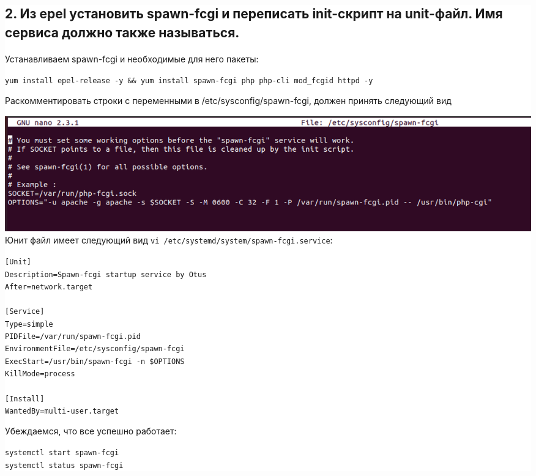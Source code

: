 ## 2. Из epel установить spawn-fcgi и переписать init-скрипт на unit-файл. Имя сервиса должно также называться.

Устанавливаем spawn-fcgi и необходимые для него пакеты:
```
yum install epel-release -y && yum install spawn-fcgi php php-cli mod_fcgid httpd -y
```
Раскомментировать строки с переменными в /etc/sysconfig/spawn-fcgi, должен принять следующий вид

![0.png](https://github.com/evgeniy-romanov/evgeniy-romanov-Otus-linux-prof-Home-work-8/blob/main/0.png)
Юнит файл имеет следующий вид ```vi /etc/systemd/system/spawn-fcgi.service```:
```
[Unit]
Description=Spawn-fcgi startup service by Otus
After=network.target

[Service]
Type=simple
PIDFile=/var/run/spawn-fcgi.pid
EnvironmentFile=/etc/sysconfig/spawn-fcgi
ExecStart=/usr/bin/spawn-fcgi -n $OPTIONS
KillMode=process

[Install]
WantedBy=multi-user.target

```
Убеждаемся, что все успешно работает:
```
systemctl start spawn-fcgi
systemctl status spawn-fcgi
```